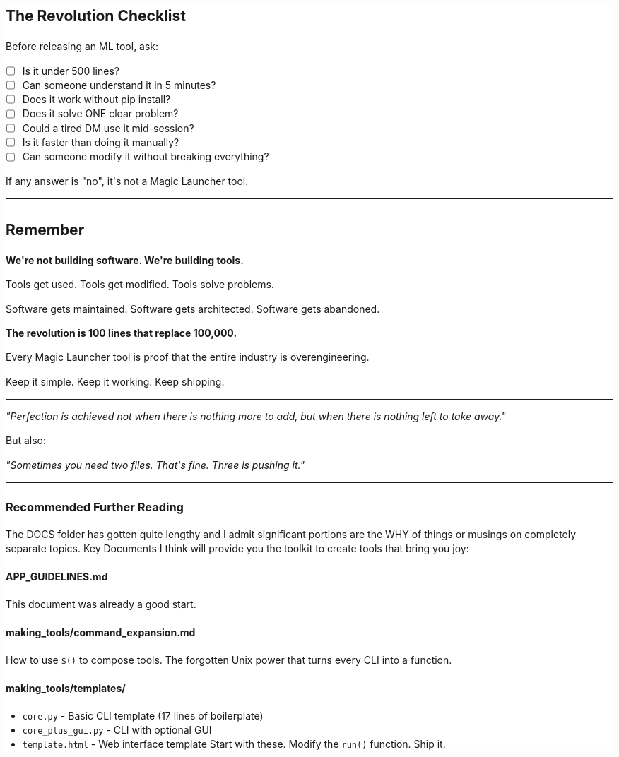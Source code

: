 ## The Revolution Checklist

Before releasing an ML tool, ask:

- [ ] Is it under 500 lines?
- [ ] Can someone understand it in 5 minutes?
- [ ] Does it work without pip install?
- [ ] Does it solve ONE clear problem?
- [ ] Could a tired DM use it mid-session?
- [ ] Is it faster than doing it manually?
- [ ] Can someone modify it without breaking everything?

If any answer is "no", it's not a Magic Launcher tool.

---

## Remember

**We're not building software. We're building tools.**

Tools get used. Tools get modified. Tools solve problems.

Software gets maintained. Software gets architected. Software gets abandoned.

**The revolution is 100 lines that replace 100,000.**

Every Magic Launcher tool is proof that the entire industry is overengineering.

Keep it simple. Keep it working. Keep shipping.

---

*"Perfection is achieved not when there is nothing more to add, but when there is nothing left to take away."*

But also:

*"Sometimes you need two files. That's fine. Three is pushing it."*

---

### Recommended Further Reading
The DOCS folder has gotten quite lengthy and I admit significant portions are the WHY of things or musings on completely separate topics.
Key Documents I think will provide you the toolkit to create tools that bring you joy:

#### APP_GUIDELINES.md
This document was already a good start.

#### making_tools/command_expansion.md
How to use `$()` to compose tools. The forgotten Unix power that turns every CLI into a function.

#### making_tools/templates/
- `core.py` - Basic CLI template (17 lines of boilerplate)
- `core_plus_gui.py` - CLI with optional GUI 
- `template.html` - Web interface template
Start with these. Modify the `run()` function. Ship it.
